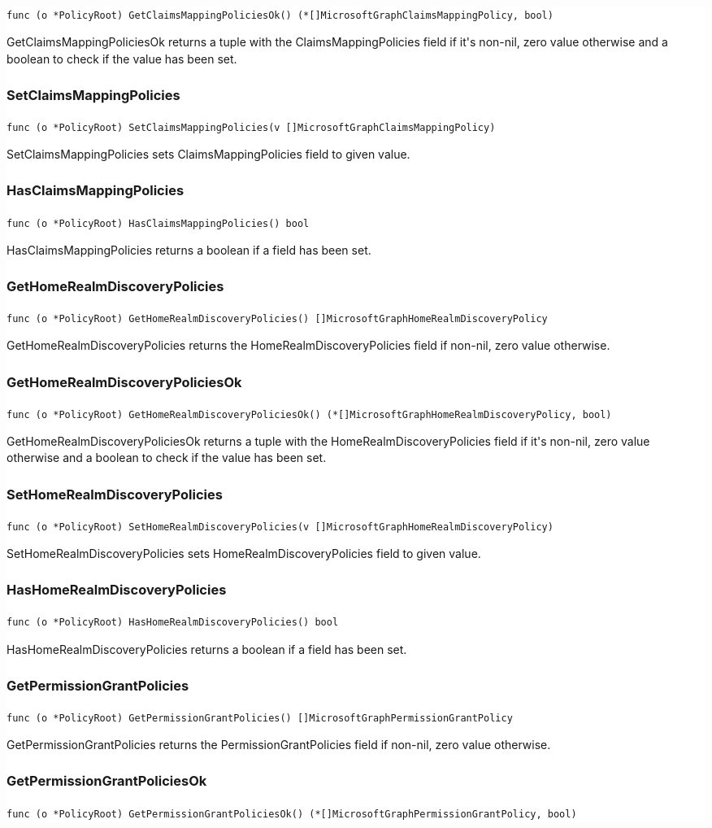 `func (o *PolicyRoot) GetClaimsMappingPoliciesOk() (*[]MicrosoftGraphClaimsMappingPolicy, bool)`

GetClaimsMappingPoliciesOk returns a tuple with the ClaimsMappingPolicies field if it's non-nil, zero value otherwise
and a boolean to check if the value has been set.

### SetClaimsMappingPolicies

`func (o *PolicyRoot) SetClaimsMappingPolicies(v []MicrosoftGraphClaimsMappingPolicy)`

SetClaimsMappingPolicies sets ClaimsMappingPolicies field to given value.

### HasClaimsMappingPolicies

`func (o *PolicyRoot) HasClaimsMappingPolicies() bool`

HasClaimsMappingPolicies returns a boolean if a field has been set.

### GetHomeRealmDiscoveryPolicies

`func (o *PolicyRoot) GetHomeRealmDiscoveryPolicies() []MicrosoftGraphHomeRealmDiscoveryPolicy`

GetHomeRealmDiscoveryPolicies returns the HomeRealmDiscoveryPolicies field if non-nil, zero value otherwise.

### GetHomeRealmDiscoveryPoliciesOk

`func (o *PolicyRoot) GetHomeRealmDiscoveryPoliciesOk() (*[]MicrosoftGraphHomeRealmDiscoveryPolicy, bool)`

GetHomeRealmDiscoveryPoliciesOk returns a tuple with the HomeRealmDiscoveryPolicies field if it's non-nil, zero value otherwise
and a boolean to check if the value has been set.

### SetHomeRealmDiscoveryPolicies

`func (o *PolicyRoot) SetHomeRealmDiscoveryPolicies(v []MicrosoftGraphHomeRealmDiscoveryPolicy)`

SetHomeRealmDiscoveryPolicies sets HomeRealmDiscoveryPolicies field to given value.

### HasHomeRealmDiscoveryPolicies

`func (o *PolicyRoot) HasHomeRealmDiscoveryPolicies() bool`

HasHomeRealmDiscoveryPolicies returns a boolean if a field has been set.

### GetPermissionGrantPolicies

`func (o *PolicyRoot) GetPermissionGrantPolicies() []MicrosoftGraphPermissionGrantPolicy`

GetPermissionGrantPolicies returns the PermissionGrantPolicies field if non-nil, zero value otherwise.

### GetPermissionGrantPoliciesOk

`func (o *PolicyRoot) GetPermissionGrantPoliciesOk() (*[]MicrosoftGraphPermissionGrantPolicy, bool)`
